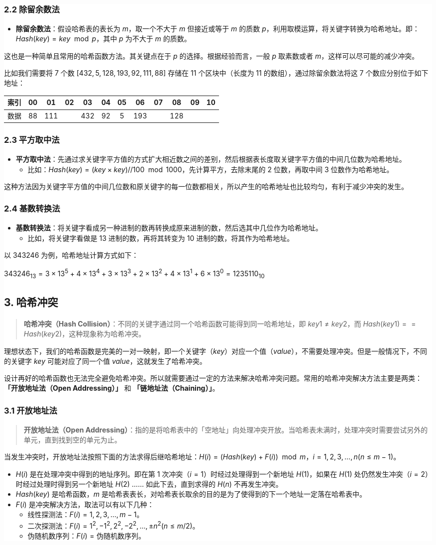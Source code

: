 ### 2.2 除留余数法

- **除留余数法**：假设哈希表的表长为 $m$，取一个不大于 $m$ 但接近或等于 $m$ 的质数 $p$，利用取模运算，将关键字转换为哈希地址。即：$Hash(key) = key \mod p$，其中 $p$ 为不大于 $m$ 的质数。

这也是一种简单且常用的哈希函数方法。其关键点在于 $p$ 的选择。根据经验而言，一般 $p$ 取素数或者 $m$，这样可以尽可能的减少冲突。

比如我们需要将 $7$ 个数 $[432, 5, 128, 193, 92, 111, 88]$ 存储在 $11$ 个区块中（长度为 $11$ 的数组），通过除留余数法将这 $7$ 个数应分别位于如下地址：

| 索引 | 00  | 01  | 02  | 03  | 04  | 05  | 06  | 07  | 08  | 09  | 10  |
| :--: | :-: | :-: | :-: | :-: | :-: | :-: | :-: | :-: | :-: | :-: | :-: |
| 数据 | 88  | 111 |     | 432 | 92  |  5  | 193 |     | 128 |     |     |

### 2.3 平方取中法

- **平方取中法**：先通过求关键字平方值的方式扩大相近数之间的差别，然后根据表长度取关键字平方值的中间几位数为哈希地址。
  - 比如：$Hash(key) = (key \times key) // 100 \mod 1000$，先计算平方，去除末尾的 $2$ 位数，再取中间 $3$ 位数作为哈希地址。

这种方法因为关键字平方值的中间几位数和原关键字的每一位数都相关，所以产生的哈希地址也比较均匀，有利于减少冲突的发生。

### 2.4 基数转换法

- **基数转换法**：将关键字看成另一种进制的数再转换成原来进制的数，然后选其中几位作为哈希地址。
  - 比如，将关键字看做是 $13$ 进制的数，再将其转变为 $10$ 进制的数，将其作为哈希地址。

以 $343246$ 为例，哈希地址计算方式如下：

$343246_{13} = 3 \times 13^5 + 4 \times 13^4 + 3 \times 13^3 + 2 \times 13^2 + 4 \times 13^1 + 6 \times 13^0 = 1235110_{10}$

## 3. 哈希冲突

> **哈希冲突（Hash Collision）**：不同的关键字通过同一个哈希函数可能得到同一哈希地址，即 $key1 \ne key2$，而 $Hash(key1) == Hash(key2)$，这种现象称为哈希冲突。

理想状态下，我们的哈希函数是完美的一对一映射，即一个关键字（$key$）对应一个值（$value$），不需要处理冲突。但是一般情况下，不同的关键字 $key$ 可能对应了同一个值 $value$，这就发生了哈希冲突。

设计再好的哈希函数也无法完全避免哈希冲突。所以就需要通过一定的方法来解决哈希冲突问题。常用的哈希冲突解决方法主要是两类：**「开放地址法（Open Addressing）」** 和 **「链地址法（Chaining）」**。

### 3.1 开放地址法

> **开放地址法（Open Addressing）**：指的是将哈希表中的「空地址」向处理冲突开放。当哈希表未满时，处理冲突时需要尝试另外的单元，直到找到空的单元为止。

当发生冲突时，开放地址法按照下面的方法求得后继哈希地址：$H(i) = (Hash(key) + F(i)) \mod m$，$i = 1, 2, 3, ..., n (n ≤ m - 1)$。
- $H(i)$ 是在处理冲突中得到的地址序列。即在第 1 次冲突（$i = 1$）时经过处理得到一个新地址 $H(1)$，如果在 $H(1)$ 处仍然发生冲突（$i = 2$）时经过处理时得到另一个新地址 $H(2)$ …… 如此下去，直到求得的 $H(n)$ 不再发生冲突。
- $Hash(key)$ 是哈希函数，$m$ 是哈希表表长，对哈希表长取余的目的是为了使得到的下一个地址一定落在哈希表中。
- $F(i)$ 是冲突解决方法，取法可以有以下几种：
  - 线性探测法：$F(i) = 1, 2, 3, ..., m - 1$。
  - 二次探测法：$F(i) = 1^2, -1^2, 2^2, -2^2, ..., \pm n^2(n \le m / 2)$。
  - 伪随机数序列：$F(i) = \text{伪随机数序列}$。
